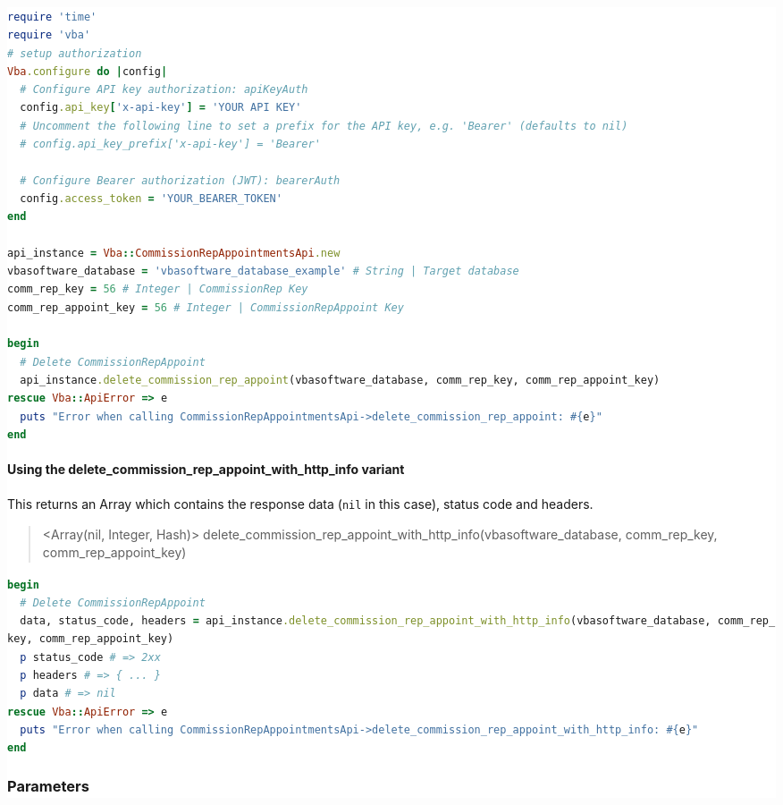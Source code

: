```ruby
require 'time'
require 'vba'
# setup authorization
Vba.configure do |config|
  # Configure API key authorization: apiKeyAuth
  config.api_key['x-api-key'] = 'YOUR API KEY'
  # Uncomment the following line to set a prefix for the API key, e.g. 'Bearer' (defaults to nil)
  # config.api_key_prefix['x-api-key'] = 'Bearer'

  # Configure Bearer authorization (JWT): bearerAuth
  config.access_token = 'YOUR_BEARER_TOKEN'
end

api_instance = Vba::CommissionRepAppointmentsApi.new
vbasoftware_database = 'vbasoftware_database_example' # String | Target database
comm_rep_key = 56 # Integer | CommissionRep Key
comm_rep_appoint_key = 56 # Integer | CommissionRepAppoint Key

begin
  # Delete CommissionRepAppoint
  api_instance.delete_commission_rep_appoint(vbasoftware_database, comm_rep_key, comm_rep_appoint_key)
rescue Vba::ApiError => e
  puts "Error when calling CommissionRepAppointmentsApi->delete_commission_rep_appoint: #{e}"
end
```

#### Using the delete_commission_rep_appoint_with_http_info variant

This returns an Array which contains the response data (`nil` in this case), status code and headers.

> <Array(nil, Integer, Hash)> delete_commission_rep_appoint_with_http_info(vbasoftware_database, comm_rep_key, comm_rep_appoint_key)

```ruby
begin
  # Delete CommissionRepAppoint
  data, status_code, headers = api_instance.delete_commission_rep_appoint_with_http_info(vbasoftware_database, comm_rep_key, comm_rep_appoint_key)
  p status_code # => 2xx
  p headers # => { ... }
  p data # => nil
rescue Vba::ApiError => e
  puts "Error when calling CommissionRepAppointmentsApi->delete_commission_rep_appoint_with_http_info: #{e}"
end
```

### Parameters
